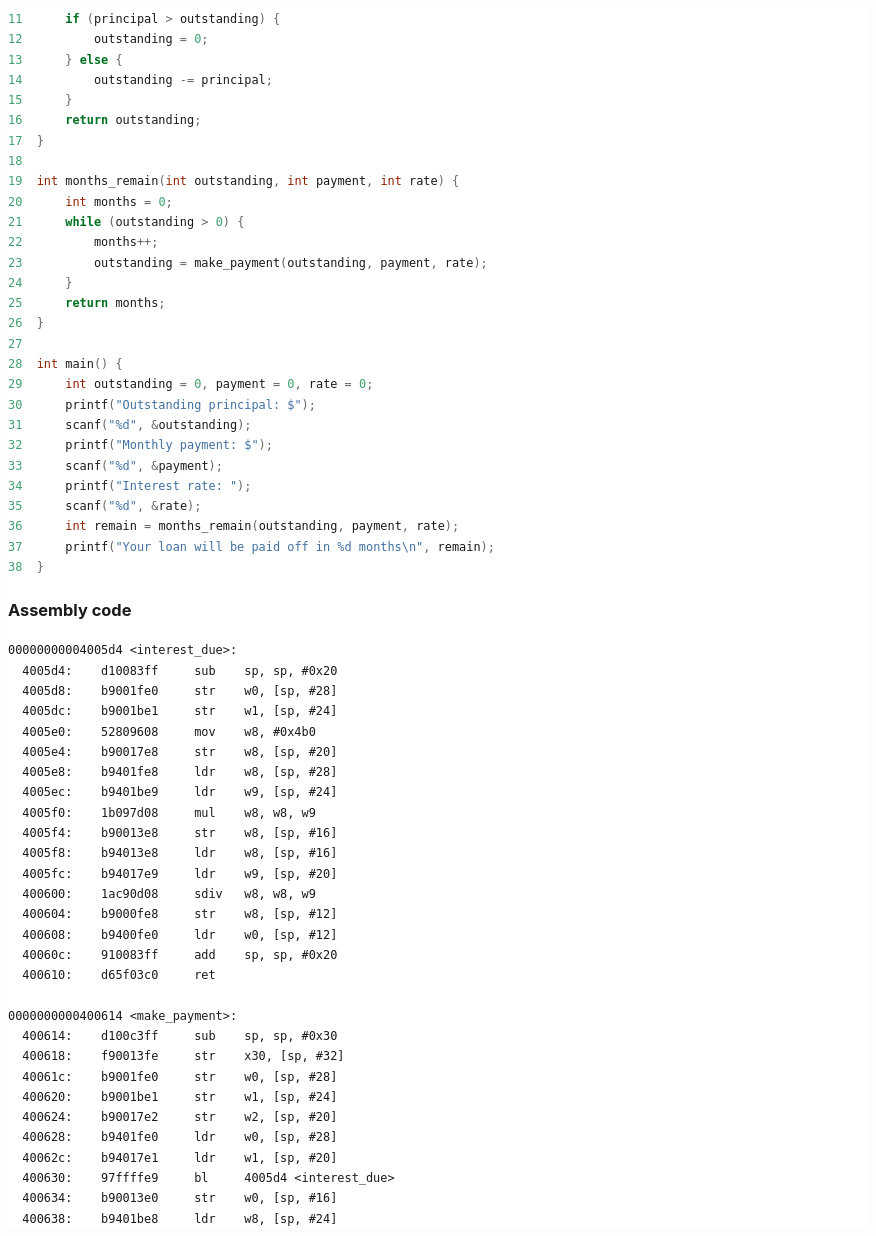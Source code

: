 ```C
11      if (principal > outstanding) {
12          outstanding = 0;
13      } else {
14          outstanding -= principal;    
15      }
16      return outstanding;
17  }
18
19  int months_remain(int outstanding, int payment, int rate) {
20      int months = 0;
21      while (outstanding > 0) {
22          months++;
23          outstanding = make_payment(outstanding, payment, rate);
24      }
25      return months;
26  }
27
28  int main() {
29      int outstanding = 0, payment = 0, rate = 0;
30      printf("Outstanding principal: $");
31      scanf("%d", &outstanding);
32      printf("Monthly payment: $");
33      scanf("%d", &payment);
34      printf("Interest rate: ");
35      scanf("%d", &rate);
36      int remain = months_remain(outstanding, payment, rate);
37      printf("Your loan will be paid off in %d months\n", remain);
38  }
```

<div style="page-break-after:always;"></div>

### Assembly code
```
00000000004005d4 <interest_due>:
  4005d4:    d10083ff     sub    sp, sp, #0x20
  4005d8:    b9001fe0     str    w0, [sp, #28]
  4005dc:    b9001be1     str    w1, [sp, #24]
  4005e0:    52809608     mov    w8, #0x4b0
  4005e4:    b90017e8     str    w8, [sp, #20]
  4005e8:    b9401fe8     ldr    w8, [sp, #28]
  4005ec:    b9401be9     ldr    w9, [sp, #24]
  4005f0:    1b097d08     mul    w8, w8, w9
  4005f4:    b90013e8     str    w8, [sp, #16]
  4005f8:    b94013e8     ldr    w8, [sp, #16]
  4005fc:    b94017e9     ldr    w9, [sp, #20]
  400600:    1ac90d08     sdiv   w8, w8, w9
  400604:    b9000fe8     str    w8, [sp, #12]
  400608:    b9400fe0     ldr    w0, [sp, #12]
  40060c:    910083ff     add    sp, sp, #0x20
  400610:    d65f03c0     ret    

0000000000400614 <make_payment>:
  400614:    d100c3ff     sub    sp, sp, #0x30
  400618:    f90013fe     str    x30, [sp, #32]
  40061c:    b9001fe0     str    w0, [sp, #28]
  400620:    b9001be1     str    w1, [sp, #24]
  400624:    b90017e2     str    w2, [sp, #20]
  400628:    b9401fe0     ldr    w0, [sp, #28]
  40062c:    b94017e1     ldr    w1, [sp, #20]
  400630:    97ffffe9     bl     4005d4 <interest_due>
  400634:    b90013e0     str    w0, [sp, #16]
  400638:    b9401be8     ldr    w8, [sp, #24]
```